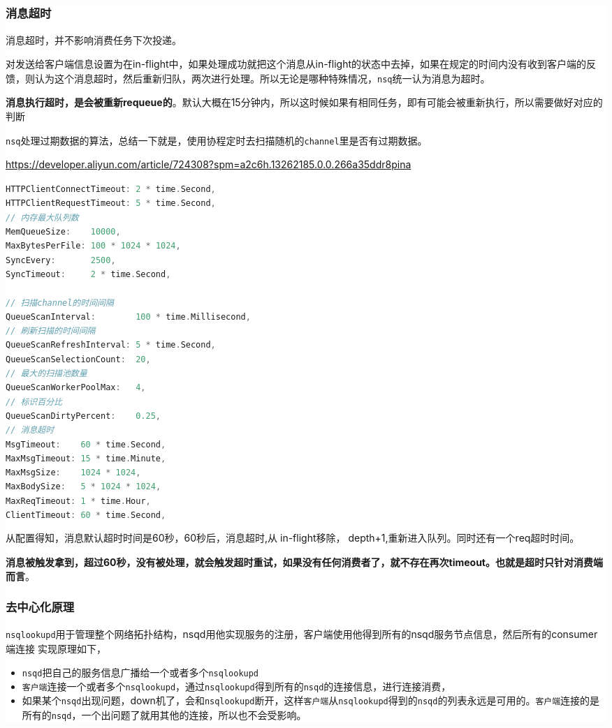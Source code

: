 

### 消息超时

消息超时，并不影响消费任务下次投递。

对发送给客户端信息设置为在in-flight中，如果处理成功就把这个消息从in-flight的状态中去掉，如果在规定的时间内没有收到客户端的反馈，则认为这个消息超时，然后重新归队，两次进行处理。所以无论是哪种特殊情况，`nsq`统一认为消息为超时。

**消息执行超时，是会被重新requeue的**。默认大概在15分钟内，所以这时候如果有相同任务，即有可能会被重新执行，所以需要做好对应的判断

`nsq`处理过期数据的算法，总结一下就是，使用协程定时去扫描随机的`channel`里是否有过期数据。

https://developer.aliyun.com/article/724308?spm=a2c6h.13262185.0.0.266a35ddr8pina

```go
HTTPClientConnectTimeout: 2 * time.Second,
HTTPClientRequestTimeout: 5 * time.Second,
// 内存最大队列数
MemQueueSize:    10000,
MaxBytesPerFile: 100 * 1024 * 1024,
SyncEvery:       2500,
SyncTimeout:     2 * time.Second,

// 扫描channel的时间间隔
QueueScanInterval:        100 * time.Millisecond,
// 刷新扫描的时间间隔        
QueueScanRefreshInterval: 5 * time.Second,
QueueScanSelectionCount:  20,
// 最大的扫描池数量        
QueueScanWorkerPoolMax:   4,
// 标识百分比        
QueueScanDirtyPercent:    0.25,
// 消息超时
MsgTimeout:    60 * time.Second,
MaxMsgTimeout: 15 * time.Minute,
MaxMsgSize:    1024 * 1024,
MaxBodySize:   5 * 1024 * 1024,
MaxReqTimeout: 1 * time.Hour,
ClientTimeout: 60 * time.Second,
```

从配置得知，消息默认超时时间是60秒，60秒后，消息超时,从 in-flight移除， depth+1,重新进入队列。同时还有一个req超时时间。

**消息被触发拿到，超过60秒，没有被处理，就会触发超时重试，如果没有任何消费者了，就不存在再次timeout。也就是超时只针对消费端而言**。

### 去中心化原理

`nsqlookupd`用于管理整个网络拓扑结构，nsqd用他实现服务的注册，客户端使用他得到所有的nsqd服务节点信息，然后所有的consumer端连接
实现原理如下，

- `nsqd`把自己的服务信息广播给一个或者多个`nsqlookupd`
- `客户端`连接一个或者多个`nsqlookupd`，通过`nsqlookupd`得到所有的`nsqd`的连接信息，进行连接消费，
- 如果某个`nsqd`出现问题，down机了，会和`nsqlookupd`断开，这样`客户端`从`nsqlookupd`得到的`nsqd`的列表永远是可用的。`客户端`连接的是所有的`nsqd`，一个出问题了就用其他的连接，所以也不会受影响。

